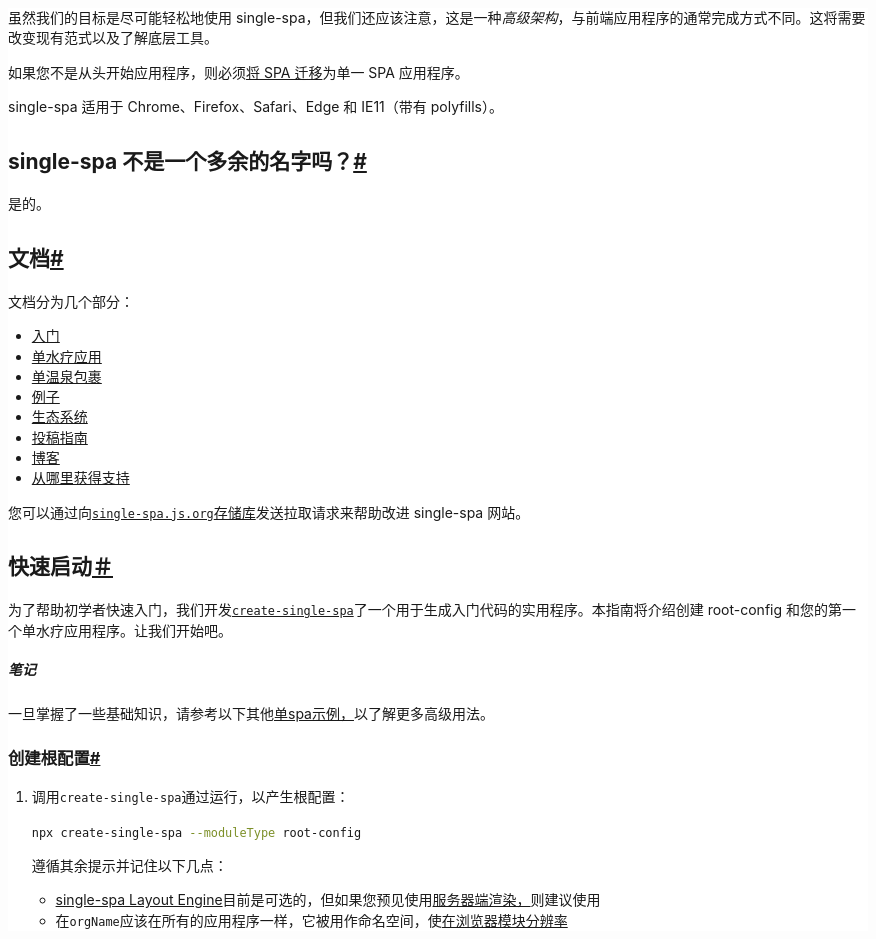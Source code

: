 虽然我们的目标是尽可能轻松地使用 single-spa，但我们还应该注意，这是一种*高级架构*，与前端应用程序的通常完成方式不同。这将需要改变现有范式以及了解底层工具。

如果您不是从头开始应用程序，则必须[将 SPA 迁移](https://single-spa.js.org/docs/migrating-existing-spas)为单一 SPA 应用程序。

single-spa 适用于 Chrome、Firefox、Safari、Edge 和 IE11（带有 polyfills）。

## single-spa 不是一个多余的名字吗？[#](https://single-spa.js.org/docs/getting-started-overview#isnt-single-spa-sort-of-a-redundant-name)

是的。

## 文档[#](https://single-spa.js.org/docs/getting-started-overview#documentation)

文档分为几个部分：

- [入门](https://single-spa.js.org/docs/getting-started-overview)
- [单水疗应用](https://single-spa.js.org/docs/building-applications)
- [单温泉包裹](https://single-spa.js.org/docs/parcels-overview)
- [例子](https://single-spa.js.org/docs/examples)
- [生态系统](https://single-spa.js.org/docs/ecosystem)
- [投稿指南](https://single-spa.js.org/docs/contributing-overview)
- [博客](https://single-spa.js.org/blog/)
- [从哪里获得支持](https://single-spa.js.org/help/)

您可以通过向[`single-spa.js.org`存储库](https://github.com/single-spa/single-spa.js.org)发送拉取请求来帮助改进 single-spa 网站。

## 快速启动[＃](https://single-spa.js.org/docs/getting-started-overview#quick-start)

为了帮助初学者快速入门，我们开发[`create-single-spa`](https://single-spa.js.org/docs/create-single-spa/)了一个用于生成入门代码的实用程序。本指南将介绍创建 root-config 和您的第一个单水疗应用程序。让我们开始吧。

##### 笔记

一旦掌握了一些基础知识，请参考以下其他[单spa示例，](https://single-spa.js.org/docs/examples/)以了解更多高级用法。

### 创建根配置[#](https://single-spa.js.org/docs/getting-started-overview#create-a-root-config)

1. 调用`create-single-spa`通过运行，以产生根配置：

   ```bash
   npx create-single-spa --moduleType root-config
   ```

   遵循其余提示并记住以下几点：

   - [single-spa Layout Engine](https://single-spa.js.org/docs/layout-overview)目前是可选的，但如果您预见使用[服务器端渲染，](https://single-spa.js.org/docs/ssr-overview)则建议使用
   - 在`orgName`应该在所有的应用程序一样，它被用作命名空间，使[在浏览器模块分辨率](https://single-spa.js.org/docs/recommended-setup/#in-browser-versus-build-time-modules)
